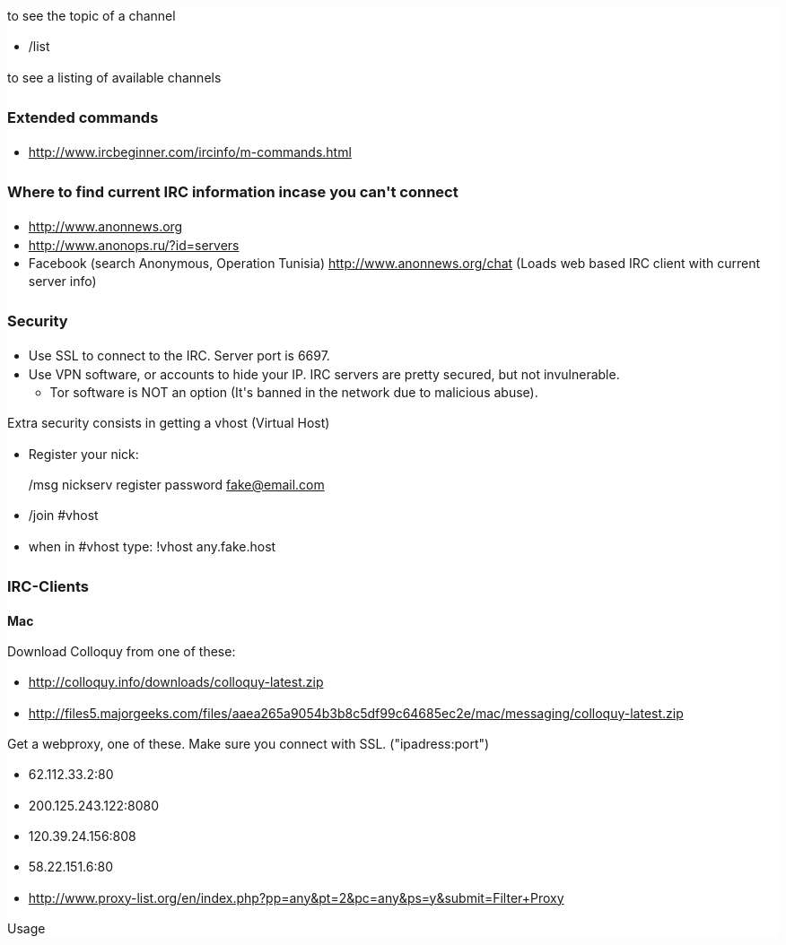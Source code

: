 to see the topic of a channel

* /list

to see a listing of available channels

### Extended commands

* http://www.ircbeginner.com/ircinfo/m-commands.html

### Where to find current IRC information incase you can't connect

* http://www.anonnews.org
* http://www.anonops.ru/?id=servers
* Facebook (search Anonymous, Operation Tunisia) http://www.anonnews.org/chat (Loads web based IRC client with current server info)

### Security

* Use SSL to connect to the IRC. Server port is 6697.
* Use VPN software, or accounts to hide your IP. IRC servers are pretty secured, but not invulnerable.
  * Tor software is NOT an option (It's banned in the network due to malicious abuse).

Extra security consists in getting a vhost (Virtual Host)

* Register your nick:

    /msg nickserv register password fake@email.com

* /join #vhost

* when in #vhost type: !vhost any.fake.host

### IRC-Clients

**Mac**

Download Colloquy from one of these:

* http://colloquy.info/downloads/colloquy-latest.zip

* http://files5.majorgeeks.com/files/aaea265a9054b3b8c5df99c64685ec2e/mac/messaging/colloquy-latest.zip

Get a webproxy, one of these. Make sure you connect with SSL. ("ipadress:port")

* 62.112.33.2:80

* 200.125.243.122:8080

* 120.39.24.156:808

* 58.22.151.6:80

* http://www.proxy-list.org/en/index.php?pp=any&pt=2&pc=any&ps=y&submit=Filter+Proxy

Usage
